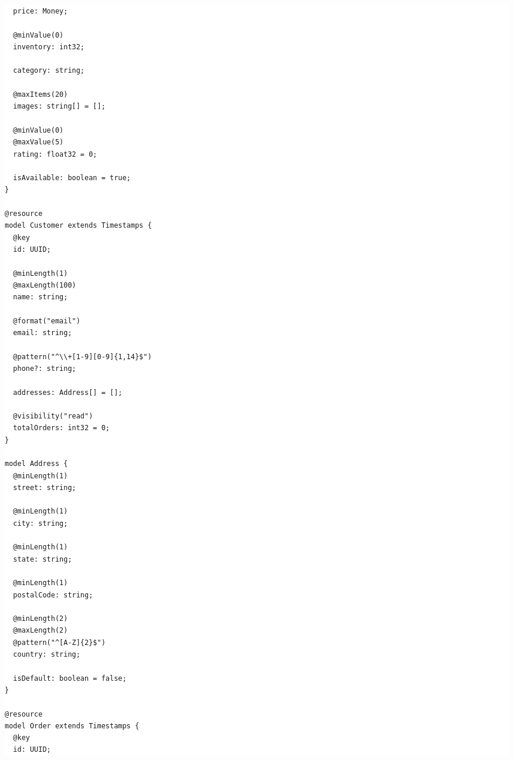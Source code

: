 ```typespec
  price: Money;

  @minValue(0)
  inventory: int32;

  category: string;

  @maxItems(20)
  images: string[] = [];

  @minValue(0)
  @maxValue(5)
  rating: float32 = 0;

  isAvailable: boolean = true;
}

@resource
model Customer extends Timestamps {
  @key
  id: UUID;

  @minLength(1)
  @maxLength(100)
  name: string;

  @format("email")
  email: string;

  @pattern("^\\+[1-9][0-9]{1,14}$")
  phone?: string;

  addresses: Address[] = [];

  @visibility("read")
  totalOrders: int32 = 0;
}

model Address {
  @minLength(1)
  street: string;

  @minLength(1)
  city: string;

  @minLength(1)
  state: string;

  @minLength(1)
  postalCode: string;

  @minLength(2)
  @maxLength(2)
  @pattern("^[A-Z]{2}$")
  country: string;

  isDefault: boolean = false;
}

@resource
model Order extends Timestamps {
  @key
  id: UUID;
```
